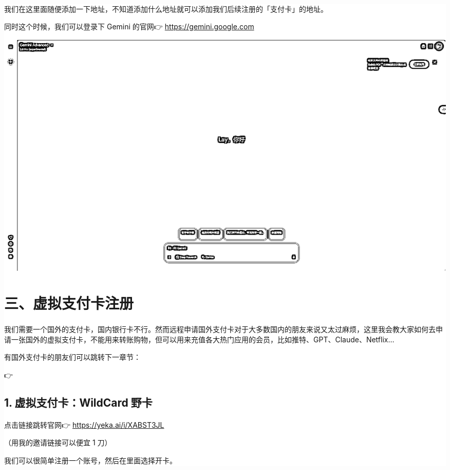 我们在这里面随便添加一下地址，不知道添加什么地址就可以添加我们后续注册的「支付卡」的地址。

同时这个时候，我们可以登录下 Gemini 的官网👉 https://gemini.google.com

![](img/3d07a0e89ea055186f8ad771b96adb09.png)

# 三、虚拟支付卡注册

我们需要一个国外的支付卡，国内银行卡不行。然而远程申请国外支付卡对于大多数国内的朋友来说又太过麻烦，这里我会教大家如何去申请一张国外的虚拟支付卡，不能用来转账购物，但可以用来充值各大热门应用的会员，比如推特、GPT、Claude、Netflix…

有国外支付卡的朋友们可以跳转下一章节：

👉

## 1\. 虚拟支付卡：WildCard 野卡

点击链接跳转官网👉 https://yeka.ai/i/XABST3JL

（用我的邀请链接可以便宜 1 刀）

我们可以很简单注册一个账号，然后在里面选择开卡。
